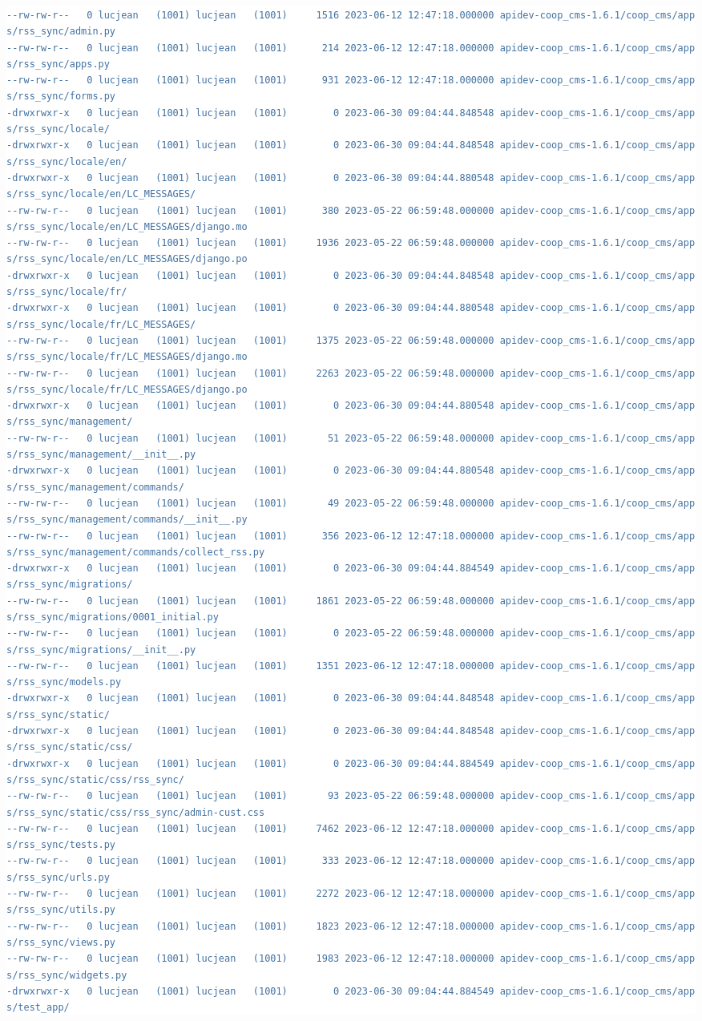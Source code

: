```diff
--rw-rw-r--   0 lucjean   (1001) lucjean   (1001)     1516 2023-06-12 12:47:18.000000 apidev-coop_cms-1.6.1/coop_cms/apps/rss_sync/admin.py
--rw-rw-r--   0 lucjean   (1001) lucjean   (1001)      214 2023-06-12 12:47:18.000000 apidev-coop_cms-1.6.1/coop_cms/apps/rss_sync/apps.py
--rw-rw-r--   0 lucjean   (1001) lucjean   (1001)      931 2023-06-12 12:47:18.000000 apidev-coop_cms-1.6.1/coop_cms/apps/rss_sync/forms.py
-drwxrwxr-x   0 lucjean   (1001) lucjean   (1001)        0 2023-06-30 09:04:44.848548 apidev-coop_cms-1.6.1/coop_cms/apps/rss_sync/locale/
-drwxrwxr-x   0 lucjean   (1001) lucjean   (1001)        0 2023-06-30 09:04:44.848548 apidev-coop_cms-1.6.1/coop_cms/apps/rss_sync/locale/en/
-drwxrwxr-x   0 lucjean   (1001) lucjean   (1001)        0 2023-06-30 09:04:44.880548 apidev-coop_cms-1.6.1/coop_cms/apps/rss_sync/locale/en/LC_MESSAGES/
--rw-rw-r--   0 lucjean   (1001) lucjean   (1001)      380 2023-05-22 06:59:48.000000 apidev-coop_cms-1.6.1/coop_cms/apps/rss_sync/locale/en/LC_MESSAGES/django.mo
--rw-rw-r--   0 lucjean   (1001) lucjean   (1001)     1936 2023-05-22 06:59:48.000000 apidev-coop_cms-1.6.1/coop_cms/apps/rss_sync/locale/en/LC_MESSAGES/django.po
-drwxrwxr-x   0 lucjean   (1001) lucjean   (1001)        0 2023-06-30 09:04:44.848548 apidev-coop_cms-1.6.1/coop_cms/apps/rss_sync/locale/fr/
-drwxrwxr-x   0 lucjean   (1001) lucjean   (1001)        0 2023-06-30 09:04:44.880548 apidev-coop_cms-1.6.1/coop_cms/apps/rss_sync/locale/fr/LC_MESSAGES/
--rw-rw-r--   0 lucjean   (1001) lucjean   (1001)     1375 2023-05-22 06:59:48.000000 apidev-coop_cms-1.6.1/coop_cms/apps/rss_sync/locale/fr/LC_MESSAGES/django.mo
--rw-rw-r--   0 lucjean   (1001) lucjean   (1001)     2263 2023-05-22 06:59:48.000000 apidev-coop_cms-1.6.1/coop_cms/apps/rss_sync/locale/fr/LC_MESSAGES/django.po
-drwxrwxr-x   0 lucjean   (1001) lucjean   (1001)        0 2023-06-30 09:04:44.880548 apidev-coop_cms-1.6.1/coop_cms/apps/rss_sync/management/
--rw-rw-r--   0 lucjean   (1001) lucjean   (1001)       51 2023-05-22 06:59:48.000000 apidev-coop_cms-1.6.1/coop_cms/apps/rss_sync/management/__init__.py
-drwxrwxr-x   0 lucjean   (1001) lucjean   (1001)        0 2023-06-30 09:04:44.880548 apidev-coop_cms-1.6.1/coop_cms/apps/rss_sync/management/commands/
--rw-rw-r--   0 lucjean   (1001) lucjean   (1001)       49 2023-05-22 06:59:48.000000 apidev-coop_cms-1.6.1/coop_cms/apps/rss_sync/management/commands/__init__.py
--rw-rw-r--   0 lucjean   (1001) lucjean   (1001)      356 2023-06-12 12:47:18.000000 apidev-coop_cms-1.6.1/coop_cms/apps/rss_sync/management/commands/collect_rss.py
-drwxrwxr-x   0 lucjean   (1001) lucjean   (1001)        0 2023-06-30 09:04:44.884549 apidev-coop_cms-1.6.1/coop_cms/apps/rss_sync/migrations/
--rw-rw-r--   0 lucjean   (1001) lucjean   (1001)     1861 2023-05-22 06:59:48.000000 apidev-coop_cms-1.6.1/coop_cms/apps/rss_sync/migrations/0001_initial.py
--rw-rw-r--   0 lucjean   (1001) lucjean   (1001)        0 2023-05-22 06:59:48.000000 apidev-coop_cms-1.6.1/coop_cms/apps/rss_sync/migrations/__init__.py
--rw-rw-r--   0 lucjean   (1001) lucjean   (1001)     1351 2023-06-12 12:47:18.000000 apidev-coop_cms-1.6.1/coop_cms/apps/rss_sync/models.py
-drwxrwxr-x   0 lucjean   (1001) lucjean   (1001)        0 2023-06-30 09:04:44.848548 apidev-coop_cms-1.6.1/coop_cms/apps/rss_sync/static/
-drwxrwxr-x   0 lucjean   (1001) lucjean   (1001)        0 2023-06-30 09:04:44.848548 apidev-coop_cms-1.6.1/coop_cms/apps/rss_sync/static/css/
-drwxrwxr-x   0 lucjean   (1001) lucjean   (1001)        0 2023-06-30 09:04:44.884549 apidev-coop_cms-1.6.1/coop_cms/apps/rss_sync/static/css/rss_sync/
--rw-rw-r--   0 lucjean   (1001) lucjean   (1001)       93 2023-05-22 06:59:48.000000 apidev-coop_cms-1.6.1/coop_cms/apps/rss_sync/static/css/rss_sync/admin-cust.css
--rw-rw-r--   0 lucjean   (1001) lucjean   (1001)     7462 2023-06-12 12:47:18.000000 apidev-coop_cms-1.6.1/coop_cms/apps/rss_sync/tests.py
--rw-rw-r--   0 lucjean   (1001) lucjean   (1001)      333 2023-06-12 12:47:18.000000 apidev-coop_cms-1.6.1/coop_cms/apps/rss_sync/urls.py
--rw-rw-r--   0 lucjean   (1001) lucjean   (1001)     2272 2023-06-12 12:47:18.000000 apidev-coop_cms-1.6.1/coop_cms/apps/rss_sync/utils.py
--rw-rw-r--   0 lucjean   (1001) lucjean   (1001)     1823 2023-06-12 12:47:18.000000 apidev-coop_cms-1.6.1/coop_cms/apps/rss_sync/views.py
--rw-rw-r--   0 lucjean   (1001) lucjean   (1001)     1983 2023-06-12 12:47:18.000000 apidev-coop_cms-1.6.1/coop_cms/apps/rss_sync/widgets.py
-drwxrwxr-x   0 lucjean   (1001) lucjean   (1001)        0 2023-06-30 09:04:44.884549 apidev-coop_cms-1.6.1/coop_cms/apps/test_app/
```